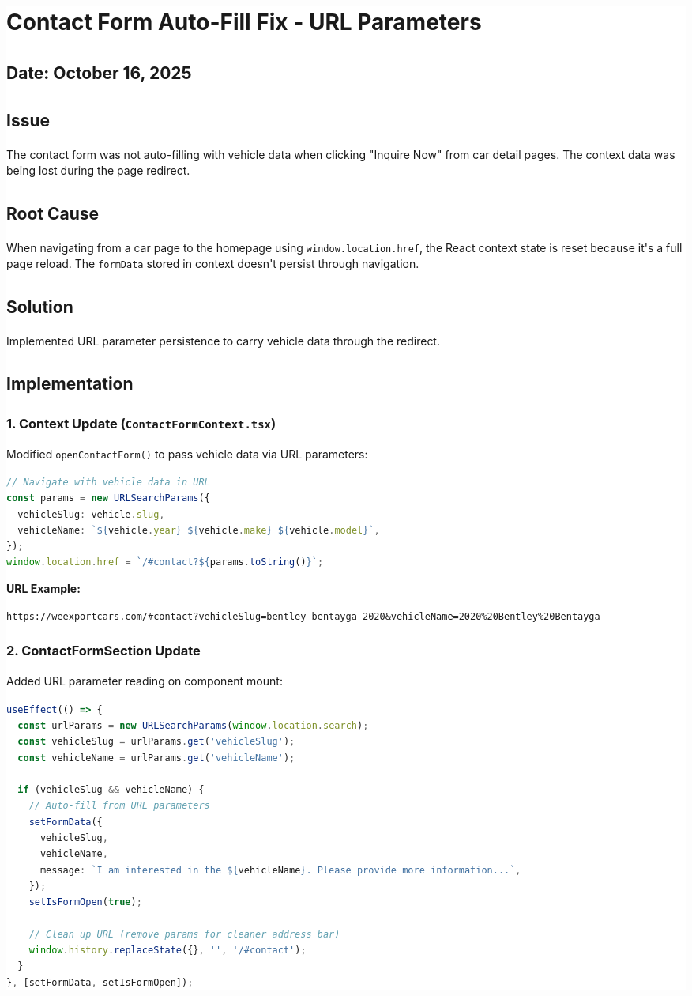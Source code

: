 # Contact Form Auto-Fill Fix - URL Parameters

## Date: October 16, 2025

## Issue
The contact form was not auto-filling with vehicle data when clicking "Inquire Now" from car detail pages. The context data was being lost during the page redirect.

## Root Cause
When navigating from a car page to the homepage using `window.location.href`, the React context state is reset because it's a full page reload. The `formData` stored in context doesn't persist through navigation.

## Solution
Implemented URL parameter persistence to carry vehicle data through the redirect.

## Implementation

### 1. **Context Update** (`ContactFormContext.tsx`)
Modified `openContactForm()` to pass vehicle data via URL parameters:

```typescript
// Navigate with vehicle data in URL
const params = new URLSearchParams({
  vehicleSlug: vehicle.slug,
  vehicleName: `${vehicle.year} ${vehicle.make} ${vehicle.model}`,
});
window.location.href = `/#contact?${params.toString()}`;
```

**URL Example:**
```
https://weexportcars.com/#contact?vehicleSlug=bentley-bentayga-2020&vehicleName=2020%20Bentley%20Bentayga
```

### 2. **ContactFormSection Update**
Added URL parameter reading on component mount:

```typescript
useEffect(() => {
  const urlParams = new URLSearchParams(window.location.search);
  const vehicleSlug = urlParams.get('vehicleSlug');
  const vehicleName = urlParams.get('vehicleName');
  
  if (vehicleSlug && vehicleName) {
    // Auto-fill from URL parameters
    setFormData({
      vehicleSlug,
      vehicleName,
      message: `I am interested in the ${vehicleName}. Please provide more information...`,
    });
    setIsFormOpen(true);
    
    // Clean up URL (remove params for cleaner address bar)
    window.history.replaceState({}, '', '/#contact');
  }
}, [setFormData, setIsFormOpen]);
```
